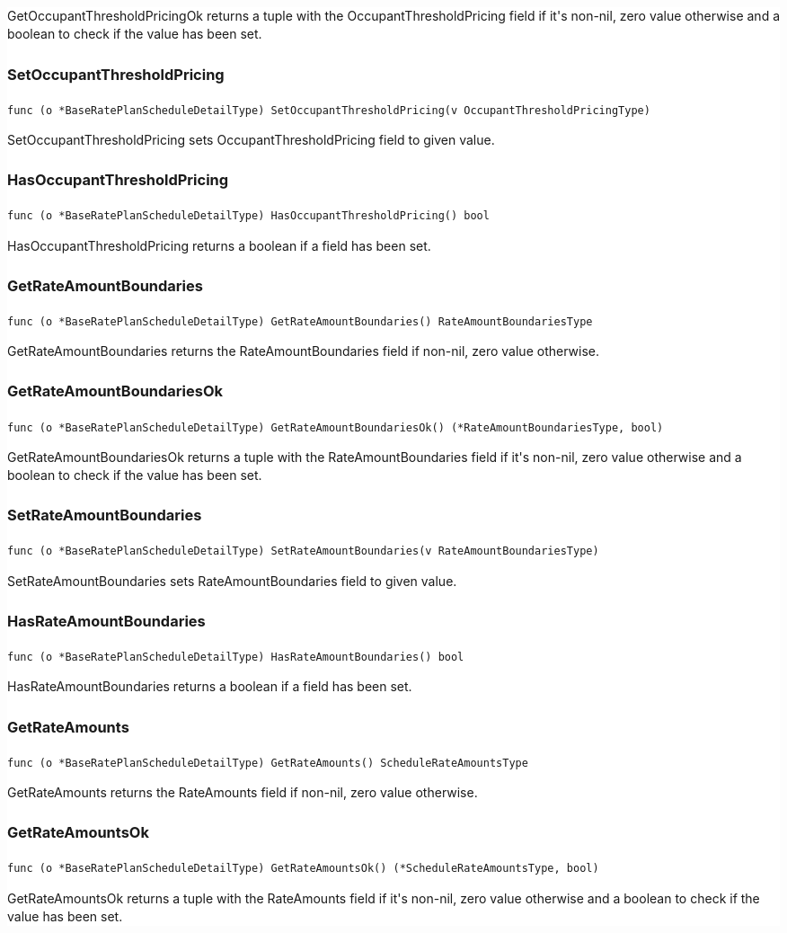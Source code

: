 GetOccupantThresholdPricingOk returns a tuple with the OccupantThresholdPricing field if it's non-nil, zero value otherwise
and a boolean to check if the value has been set.

### SetOccupantThresholdPricing

`func (o *BaseRatePlanScheduleDetailType) SetOccupantThresholdPricing(v OccupantThresholdPricingType)`

SetOccupantThresholdPricing sets OccupantThresholdPricing field to given value.

### HasOccupantThresholdPricing

`func (o *BaseRatePlanScheduleDetailType) HasOccupantThresholdPricing() bool`

HasOccupantThresholdPricing returns a boolean if a field has been set.

### GetRateAmountBoundaries

`func (o *BaseRatePlanScheduleDetailType) GetRateAmountBoundaries() RateAmountBoundariesType`

GetRateAmountBoundaries returns the RateAmountBoundaries field if non-nil, zero value otherwise.

### GetRateAmountBoundariesOk

`func (o *BaseRatePlanScheduleDetailType) GetRateAmountBoundariesOk() (*RateAmountBoundariesType, bool)`

GetRateAmountBoundariesOk returns a tuple with the RateAmountBoundaries field if it's non-nil, zero value otherwise
and a boolean to check if the value has been set.

### SetRateAmountBoundaries

`func (o *BaseRatePlanScheduleDetailType) SetRateAmountBoundaries(v RateAmountBoundariesType)`

SetRateAmountBoundaries sets RateAmountBoundaries field to given value.

### HasRateAmountBoundaries

`func (o *BaseRatePlanScheduleDetailType) HasRateAmountBoundaries() bool`

HasRateAmountBoundaries returns a boolean if a field has been set.

### GetRateAmounts

`func (o *BaseRatePlanScheduleDetailType) GetRateAmounts() ScheduleRateAmountsType`

GetRateAmounts returns the RateAmounts field if non-nil, zero value otherwise.

### GetRateAmountsOk

`func (o *BaseRatePlanScheduleDetailType) GetRateAmountsOk() (*ScheduleRateAmountsType, bool)`

GetRateAmountsOk returns a tuple with the RateAmounts field if it's non-nil, zero value otherwise
and a boolean to check if the value has been set.
